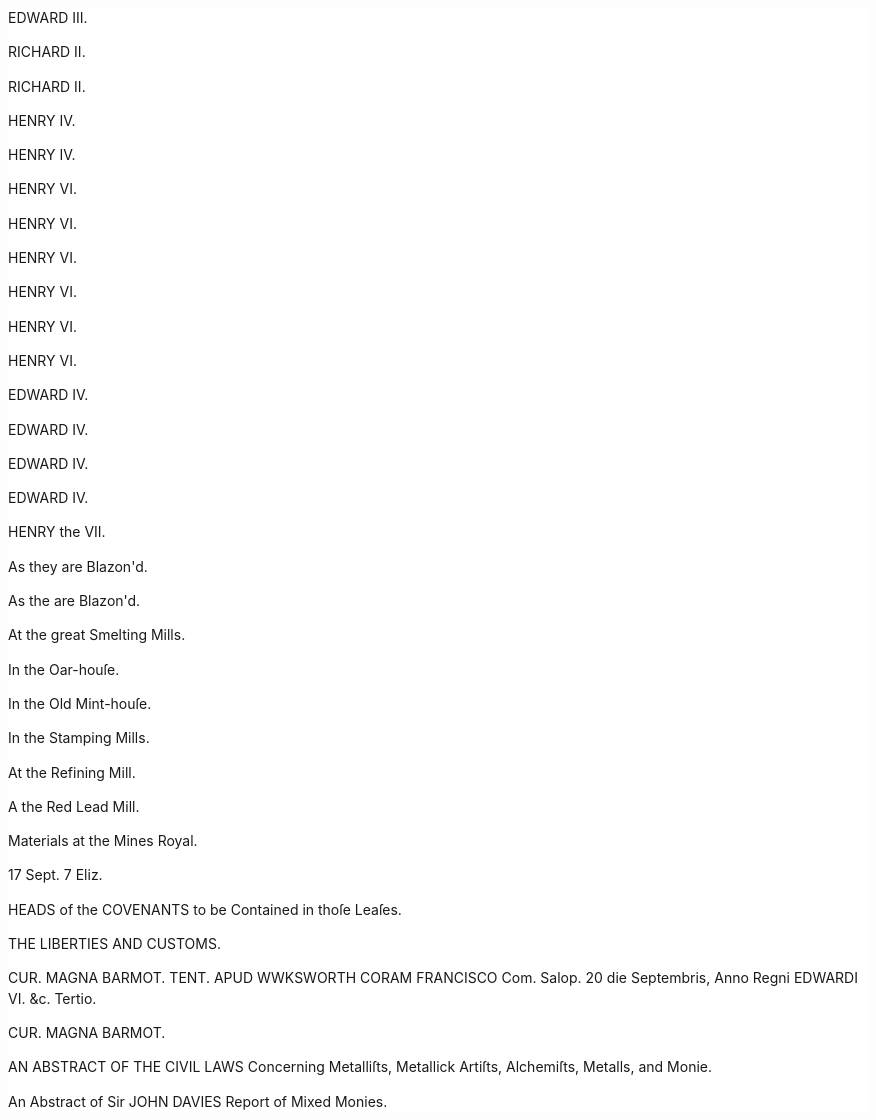 EDWARD III.

RICHARD II.

RICHARD II.

HENRY IV.

HENRY IV.

HENRY VI.

HENRY VI.

HENRY VI.

HENRY VI.

HENRY VI.

HENRY VI.

EDWARD IV.

EDWARD IV.

EDWARD IV.

EDWARD IV.

HENRY the VII.

As they are Blazon'd.

As the are Blazon'd.

At the great Smelting Mills.

In the Oar-houſe.

In the Old Mint-houſe.

In the Stamping Mills.

At the Refining Mill.

A the Red Lead Mill.

Materials at the Mines Royal.

17 Sept. 7 Eliz.

HEADS of the COVENANTS to be Contained in thoſe Leaſes.

THE LIBERTIES AND CUSTOMS.

CUR. MAGNA BARMOT. TENT. APUD WWKSWORTH CORAM FRANCISCO Com. Salop. 20 die Septembris, Anno Regni EDWARDI VI. &c. Tertio.

CUR. MAGNA BARMOT.

AN ABSTRACT OF THE CIVIL LAWS Concerning Metalliſts, Metallick Artiſts, Alchemiſts, Metalls, and Monie.

An Abstract of Sir JOHN DAVIES Report of Mixed Monies.
